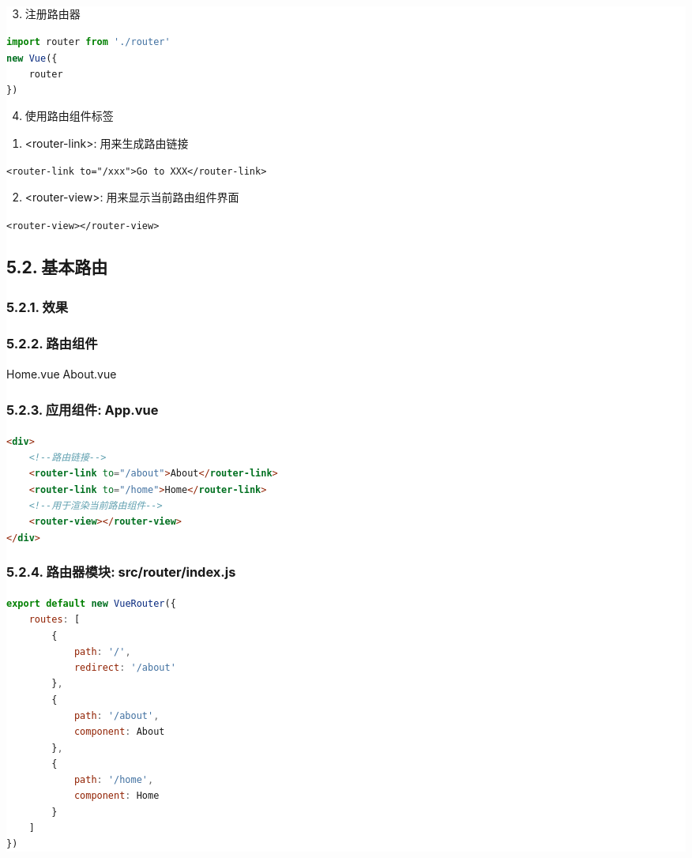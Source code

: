 
3. 注册路由器

  ```javascript
  import router from './router'
  new Vue({
      router
  })
  ```
4) 使用路由组件标签
1. \<router-link>: 用来生成路由链接
  ```vue
  <router-link to="/xxx">Go to XXX</router-link>
  ```
2. \<router-view>: 用来显示当前路由组件界面
  ```vue
  <router-view></router-view>
  ```

## 5.2. 基本路由

### 5.2.1. 效果
### 5.2.2. 路由组件

Home.vue
About.vue

### 5.2.3. 应用组件: App.vue

```html
<div>
    <!--路由链接-->
    <router-link to="/about">About</router-link>
    <router-link to="/home">Home</router-link>
    <!--用于渲染当前路由组件-->
    <router-view></router-view>
</div>
```

### 5.2.4. 路由器模块: src/router/index.js

```javascript
export default new VueRouter({
    routes: [
        {
            path: '/',
            redirect: '/about'
        },
        {
            path: '/about',
            component: About
        },
        {
            path: '/home',
            component: Home
        }
    ]
}) 
```
